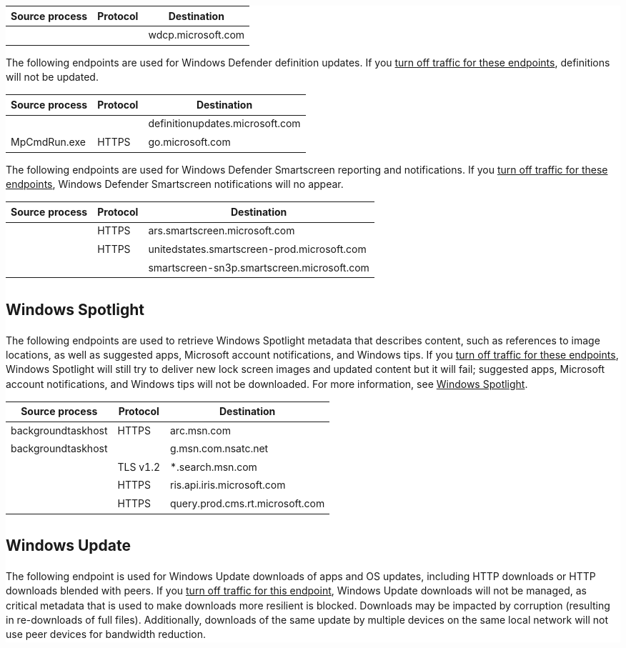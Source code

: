 | Source process | Protocol | Destination |
|----------------|----------|------------|
|   |    | wdcp.microsoft.com |

The following endpoints are used for Windows Defender definition updates.
If you [turn off traffic for these endpoints](manage-connections-from-windows-operating-system-components-to-microsoft-services.md#bkmk-defender), definitions will not be updated.

| Source process | Protocol | Destination |
|----------------|----------|------------|
|   |    | definitionupdates.microsoft.com |
|MpCmdRun.exe|HTTPS|go.microsoft.com |

The following endpoints are used for Windows Defender Smartscreen reporting and notifications.
If you [turn off traffic for these endpoints](manage-connections-from-windows-operating-system-components-to-microsoft-services.md#bkmk-defender-smartscreen), Windows Defender Smartscreen notifications will no appear.

| Source process | Protocol | Destination |
|----------------|----------|------------|
|  | HTTPS | ars.smartscreen.microsoft.com |
|  | HTTPS | unitedstates.smartscreen-prod.microsoft.com |
|  |  | smartscreen-sn3p.smartscreen.microsoft.com |  

## Windows Spotlight

The following endpoints are used to retrieve Windows Spotlight metadata that describes content, such as references to image locations, as well as suggested apps, Microsoft account notifications, and Windows tips.
If you [turn off traffic for these endpoints](manage-connections-from-windows-operating-system-components-to-microsoft-services.md#bkmk-spotlight), Windows Spotlight will still try to deliver new lock screen images and updated content but it will fail; suggested apps, Microsoft account notifications, and Windows tips will not be downloaded. For more information, see [Windows Spotlight](/windows/configuration/windows-spotlight).

| Source process | Protocol | Destination |
|----------------|----------|------------|
| backgroundtaskhost  | HTTPS   | arc.msn.com |
| backgroundtaskhost  |    | g.msn.com.nsatc.net |
|    |TLS v1.2| *.search.msn.com |
|   | HTTPS   | ris.api.iris.microsoft.com |
|    | HTTPS | query.prod.cms.rt.microsoft.com |

## Windows Update

The following endpoint is used for Windows Update downloads of apps and OS updates, including HTTP downloads or HTTP downloads blended with peers.
If you [turn off traffic for this endpoint](manage-connections-from-windows-operating-system-components-to-microsoft-services.md#bkmk-updates), Windows Update downloads will not be managed, as critical metadata that is used to make downloads more resilient is blocked. Downloads may be impacted by corruption (resulting in re-downloads of full files). Additionally, downloads of the same update by multiple devices on the same local network will not use peer devices for bandwidth reduction.
